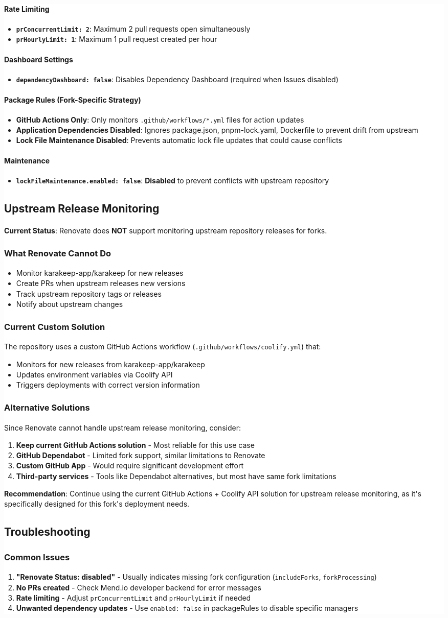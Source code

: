 #### Rate Limiting
- **`prConcurrentLimit: 2`**: Maximum 2 pull requests open simultaneously
- **`prHourlyLimit: 1`**: Maximum 1 pull request created per hour

#### Dashboard Settings
- **`dependencyDashboard: false`**: Disables Dependency Dashboard (required when Issues disabled)

#### Package Rules (Fork-Specific Strategy)
- **GitHub Actions Only**: Only monitors `.github/workflows/*.yml` files for action updates
- **Application Dependencies Disabled**: Ignores package.json, pnpm-lock.yaml, Dockerfile to prevent drift from upstream
- **Lock File Maintenance Disabled**: Prevents automatic lock file updates that could cause conflicts

#### Maintenance
- **`lockFileMaintenance.enabled: false`**: **Disabled** to prevent conflicts with upstream repository

## Upstream Release Monitoring

**Current Status**: Renovate does **NOT** support monitoring upstream repository releases for forks.

### What Renovate Cannot Do
- Monitor karakeep-app/karakeep for new releases
- Create PRs when upstream releases new versions
- Track upstream repository tags or releases
- Notify about upstream changes

### Current Custom Solution
The repository uses a custom GitHub Actions workflow (`.github/workflows/coolify.yml`) that:
- Monitors for new releases from karakeep-app/karakeep
- Updates environment variables via Coolify API
- Triggers deployments with correct version information

### Alternative Solutions
Since Renovate cannot handle upstream release monitoring, consider:
1. **Keep current GitHub Actions solution** - Most reliable for this use case
2. **GitHub Dependabot** - Limited fork support, similar limitations to Renovate
3. **Custom GitHub App** - Would require significant development effort
4. **Third-party services** - Tools like Dependabot alternatives, but most have same fork limitations

**Recommendation**: Continue using the current GitHub Actions + Coolify API solution for upstream release monitoring, as it's specifically designed for this fork's deployment needs.

## Troubleshooting

### Common Issues
1. **"Renovate Status: disabled"** - Usually indicates missing fork configuration (`includeForks`, `forkProcessing`)
2. **No PRs created** - Check Mend.io developer backend for error messages
3. **Rate limiting** - Adjust `prConcurrentLimit` and `prHourlyLimit` if needed
4. **Unwanted dependency updates** - Use `enabled: false` in packageRules to disable specific managers
